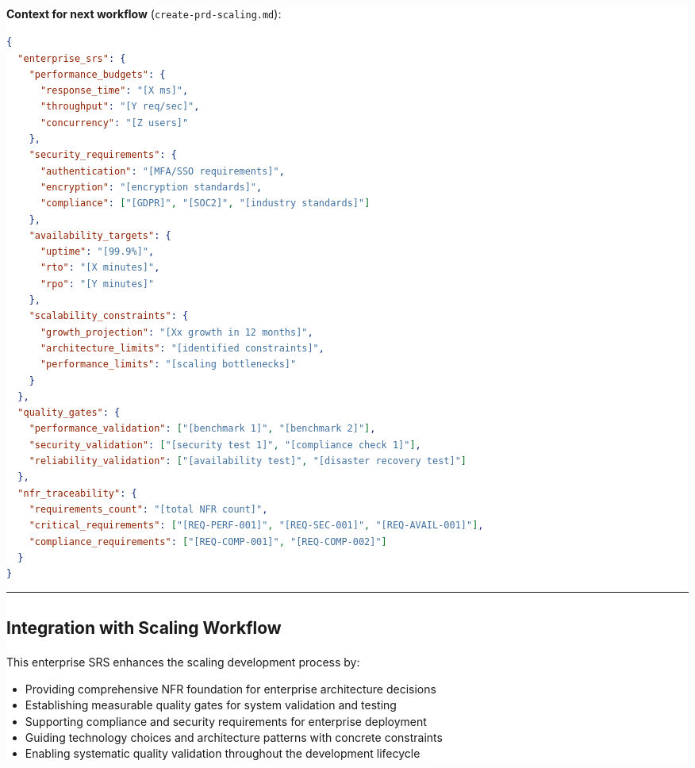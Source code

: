 **Context for next workflow** (`create-prd-scaling.md`):
```json
{
  "enterprise_srs": {
    "performance_budgets": {
      "response_time": "[X ms]",
      "throughput": "[Y req/sec]",
      "concurrency": "[Z users]"
    },
    "security_requirements": {
      "authentication": "[MFA/SSO requirements]",
      "encryption": "[encryption standards]",
      "compliance": ["[GDPR]", "[SOC2]", "[industry standards]"]
    },
    "availability_targets": {
      "uptime": "[99.9%]",
      "rto": "[X minutes]",
      "rpo": "[Y minutes]"
    },
    "scalability_constraints": {
      "growth_projection": "[Xx growth in 12 months]",
      "architecture_limits": "[identified constraints]",
      "performance_limits": "[scaling bottlenecks]"
    }
  },
  "quality_gates": {
    "performance_validation": ["[benchmark 1]", "[benchmark 2]"],
    "security_validation": ["[security test 1]", "[compliance check 1]"],
    "reliability_validation": ["[availability test]", "[disaster recovery test]"]
  },
  "nfr_traceability": {
    "requirements_count": "[total NFR count]",
    "critical_requirements": ["[REQ-PERF-001]", "[REQ-SEC-001]", "[REQ-AVAIL-001]"],
    "compliance_requirements": ["[REQ-COMP-001]", "[REQ-COMP-002]"]
  }
}
```

---

## Integration with Scaling Workflow
This enterprise SRS enhances the scaling development process by:
- Providing comprehensive NFR foundation for enterprise architecture decisions
- Establishing measurable quality gates for system validation and testing
- Supporting compliance and security requirements for enterprise deployment
- Guiding technology choices and architecture patterns with concrete constraints
- Enabling systematic quality validation throughout the development lifecycle
